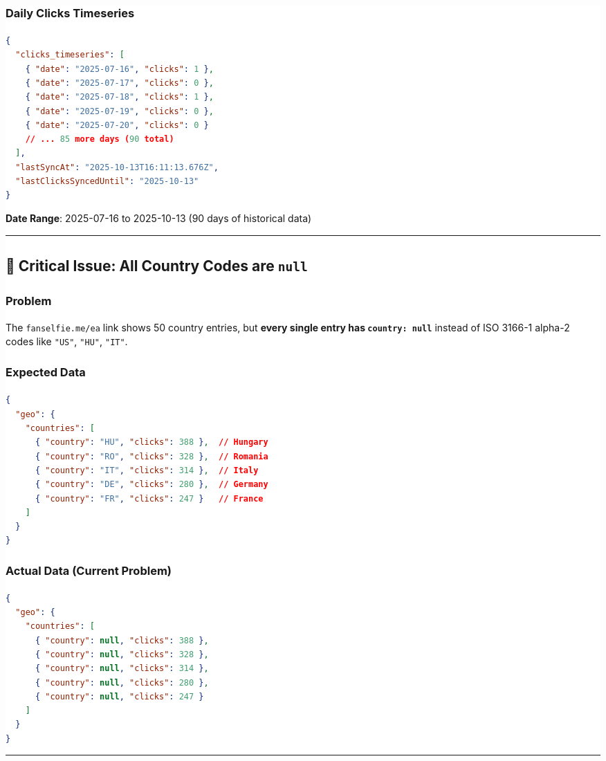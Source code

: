 ### Daily Clicks Timeseries
```json
{
  "clicks_timeseries": [
    { "date": "2025-07-16", "clicks": 1 },
    { "date": "2025-07-17", "clicks": 0 },
    { "date": "2025-07-18", "clicks": 1 },
    { "date": "2025-07-19", "clicks": 0 },
    { "date": "2025-07-20", "clicks": 0 }
    // ... 85 more days (90 total)
  ],
  "lastSyncAt": "2025-10-13T16:11:13.676Z",
  "lastClicksSyncedUntil": "2025-10-13"
}
```

**Date Range**: 2025-07-16 to 2025-10-13 (90 days of historical data)

---

## 🔴 Critical Issue: All Country Codes are `null`

### Problem
The `fanselfie.me/ea` link shows 50 country entries, but **every single entry has `country: null`** instead of ISO 3166-1 alpha-2 codes like `"US"`, `"HU"`, `"IT"`.

### Expected Data
```json
{
  "geo": {
    "countries": [
      { "country": "HU", "clicks": 388 },  // Hungary
      { "country": "RO", "clicks": 328 },  // Romania
      { "country": "IT", "clicks": 314 },  // Italy
      { "country": "DE", "clicks": 280 },  // Germany
      { "country": "FR", "clicks": 247 }   // France
    ]
  }
}
```

### Actual Data (Current Problem)
```json
{
  "geo": {
    "countries": [
      { "country": null, "clicks": 388 },
      { "country": null, "clicks": 328 },
      { "country": null, "clicks": 314 },
      { "country": null, "clicks": 280 },
      { "country": null, "clicks": 247 }
    ]
  }
}
```

---